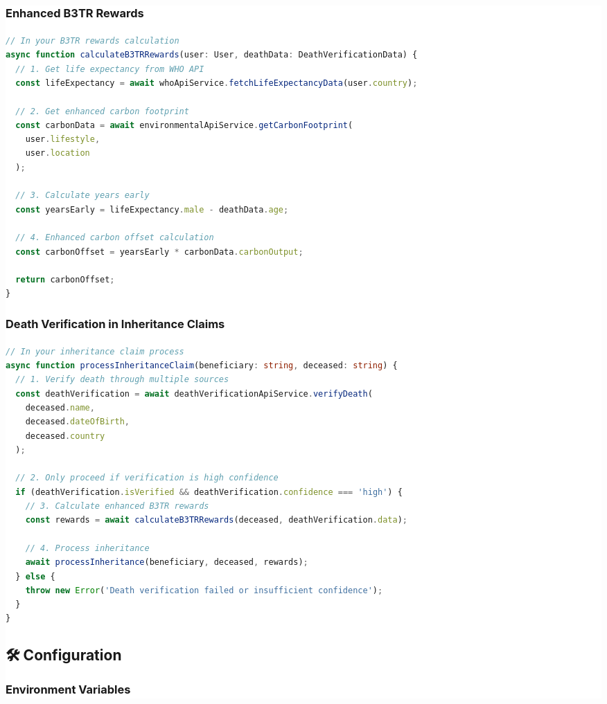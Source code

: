### Enhanced B3TR Rewards

```typescript
// In your B3TR rewards calculation
async function calculateB3TRRewards(user: User, deathData: DeathVerificationData) {
  // 1. Get life expectancy from WHO API
  const lifeExpectancy = await whoApiService.fetchLifeExpectancyData(user.country);
  
  // 2. Get enhanced carbon footprint
  const carbonData = await environmentalApiService.getCarbonFootprint(
    user.lifestyle, 
    user.location
  );
  
  // 3. Calculate years early
  const yearsEarly = lifeExpectancy.male - deathData.age;
  
  // 4. Enhanced carbon offset calculation
  const carbonOffset = yearsEarly * carbonData.carbonOutput;
  
  return carbonOffset;
}
```

### Death Verification in Inheritance Claims

```typescript
// In your inheritance claim process
async function processInheritanceClaim(beneficiary: string, deceased: string) {
  // 1. Verify death through multiple sources
  const deathVerification = await deathVerificationApiService.verifyDeath(
    deceased.name,
    deceased.dateOfBirth,
    deceased.country
  );
  
  // 2. Only proceed if verification is high confidence
  if (deathVerification.isVerified && deathVerification.confidence === 'high') {
    // 3. Calculate enhanced B3TR rewards
    const rewards = await calculateB3TRRewards(deceased, deathVerification.data);
    
    // 4. Process inheritance
    await processInheritance(beneficiary, deceased, rewards);
  } else {
    throw new Error('Death verification failed or insufficient confidence');
  }
}
```

## 🛠️ **Configuration**

### Environment Variables
